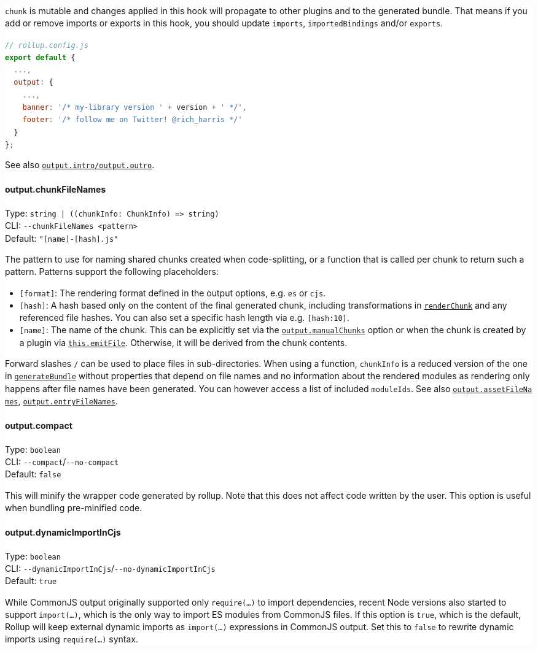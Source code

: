 `chunk` is mutable and changes applied in this hook will propagate to other plugins and to the generated bundle. That means if you add or remove imports or exports in this hook, you should update `imports`, `importedBindings` and/or `exports`.

```js
// rollup.config.js
export default {
  ...,
  output: {
    ...,
    banner: '/* my-library version ' + version + ' */',
    footer: '/* follow me on Twitter! @rich_harris */'
  }
};
```

See also [`output.intro/output.outro`](guide/en/#outputintrooutputoutro).

#### output.chunkFileNames

Type: `string | ((chunkInfo: ChunkInfo) => string)`<br> CLI: `--chunkFileNames <pattern>`<br> Default: `"[name]-[hash].js"`

The pattern to use for naming shared chunks created when code-splitting, or a function that is called per chunk to return such a pattern. Patterns support the following placeholders:

- `[format]`: The rendering format defined in the output options, e.g. `es` or `cjs`.
- `[hash]`: A hash based only on the content of the final generated chunk, including transformations in [`renderChunk`](guide/en/#renderchunk) and any referenced file hashes. You can also set a specific hash length via e.g. `[hash:10]`.
- `[name]`: The name of the chunk. This can be explicitly set via the [`output.manualChunks`](guide/en/#outputmanualchunks) option or when the chunk is created by a plugin via [`this.emitFile`](guide/en/#thisemitfile). Otherwise, it will be derived from the chunk contents.

Forward slashes `/` can be used to place files in sub-directories. When using a function, `chunkInfo` is a reduced version of the one in [`generateBundle`](guide/en/#generatebundle) without properties that depend on file names and no information about the rendered modules as rendering only happens after file names have been generated. You can however access a list of included `moduleIds`. See also [`output.assetFileNames`](guide/en/#outputassetfilenames), [`output.entryFileNames`](guide/en/#outputentryfilenames).

#### output.compact

Type: `boolean`<br> CLI: `--compact`/`--no-compact`<br> Default: `false`

This will minify the wrapper code generated by rollup. Note that this does not affect code written by the user. This option is useful when bundling pre-minified code.

#### output.dynamicImportInCjs

Type: `boolean`<br> CLI: `--dynamicImportInCjs`/`--no-dynamicImportInCjs`<br> Default: `true`

While CommonJS output originally supported only `require(…)` to import dependencies, recent Node versions also started to support `import(…)`, which is the only way to import ES modules from CommonJS files. If this option is `true`, which is the default, Rollup will keep external dynamic imports as `import(…)` expressions in CommonJS output. Set this to `false` to rewrite dynamic imports using `require(…)` syntax.
